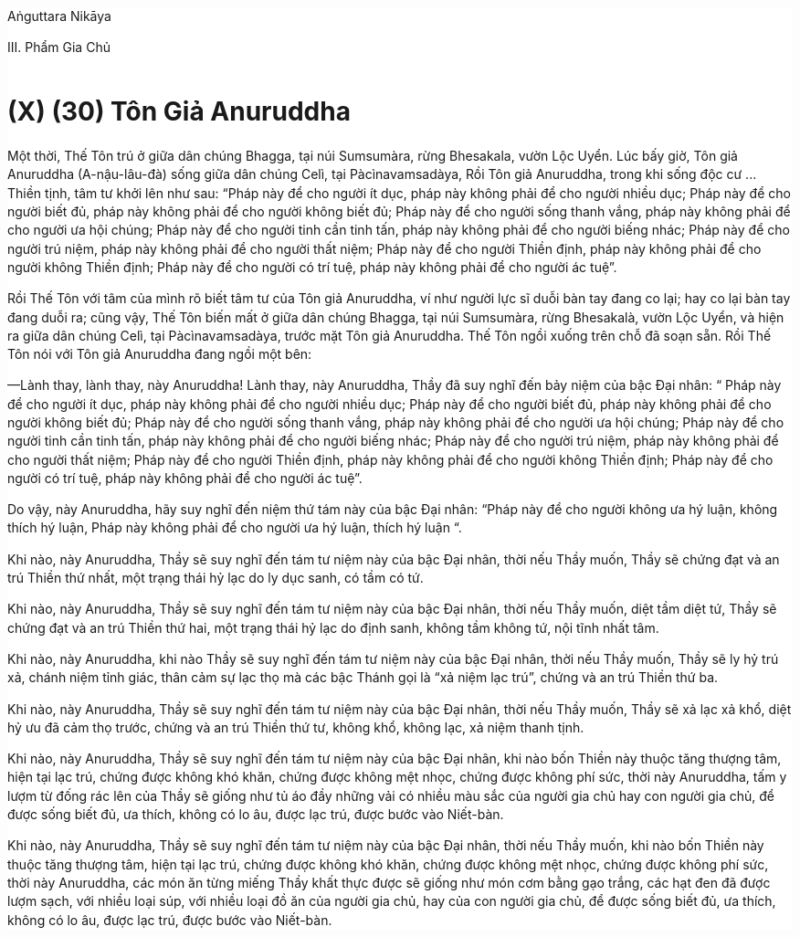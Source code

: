 Aṅguttara Nikāya

III. Phẩm Gia Chủ

# (X) (30) Tôn Giả Anuruddha

Một thời, Thế Tôn trú ở giữa dân chúng Bhagga, tại núi Sumsumàra, rừng Bhesakala, vườn Lộc Uyển. Lúc bấy giờ, Tôn giả Anuruddha (A-nậu-lâu-đà) sống giữa dân chúng Celì, tại Pàcìnavamsadàya, Rồi Tôn giả Anuruddha, trong khi sống độc cư ... Thiền tịnh, tâm tư khởi lên như sau: “Pháp này để cho người ít dục, pháp này không phải để cho người nhiều dục; Pháp này để cho người biết đủ, pháp này không phải để cho người không biết đủ; Pháp này để cho người sống thanh vắng, pháp này không phải để cho người ưa hội chúng; Pháp này để cho người tinh cần tinh tấn, pháp này không phải để cho người biếng nhác; Pháp này để cho người trú niệm, pháp này không phải để cho người thất niệm; Pháp này để cho người Thiền định, pháp này không phải để cho người không Thiền định; Pháp này để cho người có trí tuệ, pháp này không phải để cho người ác tuệ”.

Rồi Thế Tôn với tâm của mình rõ biết tâm tư của Tôn giả Anuruddha, ví như người lực sĩ duỗi bàn tay đang co lại; hay co lại bàn tay đang duỗi ra; cũng vậy, Thế Tôn biến mất ở giữa dân chúng Bhagga, tại núi Sumsumàra, rừng Bhesakalà, vườn Lộc Uyển, và hiện ra giữa dân chúng Celì, tại Pàcìnavamsadàya, trước mặt Tôn giả Anuruddha. Thế Tôn ngồi xuống trên chỗ đã soạn sẵn. Rồi Thế Tôn nói với Tôn giả Anuruddha đang ngồi một bên:

—Lành thay, lành thay, này Anuruddha! Lành thay, này Anuruddha, Thầy đã suy nghĩ đến bảy niệm của bậc Ðại nhân: “ Pháp này để cho người ít dục, pháp này không phải để cho người nhiều dục; Pháp này để cho người biết đủ, pháp này không phải để cho người không biết đủ; Pháp này để cho người sống thanh vắng, pháp này không phải để cho người ưa hội chúng; Pháp này để cho người tinh cần tinh tấn, pháp này không phải để cho người biếng nhác; Pháp này để cho người trú niệm, pháp này không phải để cho người thất niệm; Pháp này để cho người Thiền định, pháp này không phải để cho người không Thiền định; Pháp này để cho người có trí tuệ, pháp này không phải để cho người ác tuệ”.

Do vậy, này Anuruddha, hãy suy nghĩ đến niệm thứ tám này của bậc Ðại nhân: “Pháp này để cho người không ưa hý luận, không thích hý luận, Pháp này không phải để cho người ưa hý luận, thích hý luận “.

Khi nào, này Anuruddha, Thầy sẽ suy nghĩ đến tám tư niệm này của bậc Ðại nhân, thời nếu Thầy muốn, Thầy sẽ chứng đạt và an trú Thiền thứ nhất, một trạng thái hỷ lạc do ly dục sanh, có tầm có tứ.

Khi nào, này Anuruddha, Thầy sẽ suy nghĩ đến tám tư niệm này của bậc Ðại nhân, thời nếu Thầy muốn, diệt tầm diệt tứ, Thầy sẽ chứng đạt và an trú Thiền thứ hai, một trạng thái hỷ lạc do định sanh, không tầm không tứ, nội tĩnh nhất tâm.

Khi nào, này Anuruddha, khi nào Thầy sẽ suy nghĩ đến tám tư niệm này của bậc Ðại nhân, thời nếu Thầy muốn, Thầy sẽ ly hỷ trú xả, chánh niệm tỉnh giác, thân cảm sự lạc thọ mà các bậc Thánh gọi là “xả niệm lạc trú”, chứng và an trú Thiền thứ ba.

Khi nào, này Anuruddha, Thầy sẽ suy nghĩ đến tám tư niệm này của bậc Ðại nhân, thời nếu Thầy muốn, Thầy sẽ xả lạc xả khổ, diệt hỷ ưu đã cảm thọ trước, chứng và an trú Thiền thứ tư, không khổ, không lạc, xả niệm thanh tịnh.

Khi nào, này Anuruddha, Thầy sẽ suy nghĩ đến tám tư niệm này của bậc Ðại nhân, khi nào bốn Thiền này thuộc tăng thượng tâm, hiện tại lạc trú, chứng được không khó khăn, chứng được không mệt nhọc, chứng được không phí sức, thời này Anuruddha, tấm y lượm từ đống rác lên của Thầy sẽ giống như tủ áo đầy những vải có nhiều màu sắc của người gia chủ hay con người gia chủ, để được sống biết đủ, ưa thích, không có lo âu, được lạc trú, được bước vào Niết-bàn.

Khi nào, này Anuruddha, Thầy sẽ suy nghĩ đến tám tư niệm này của bậc Ðại nhân, thời nếu Thầy muốn, khi nào bốn Thiền này thuộc tăng thượng tâm, hiện tại lạc trú, chứng được không khó khăn, chứng được không mệt nhọc, chứng được không phí sức, thời này Anuruddha, các món ăn từng miếng Thầy khất thực được sẽ giống như món cơm bằng gạo trắng, các hạt đen đã được lượm sạch, với nhiều loại súp, với nhiều loại đồ ăn của người gia chủ, hay của con người gia chủ, để được sống biết đủ, ưa thích, không có lo âu, được lạc trú, được bước vào Niết-bàn.
